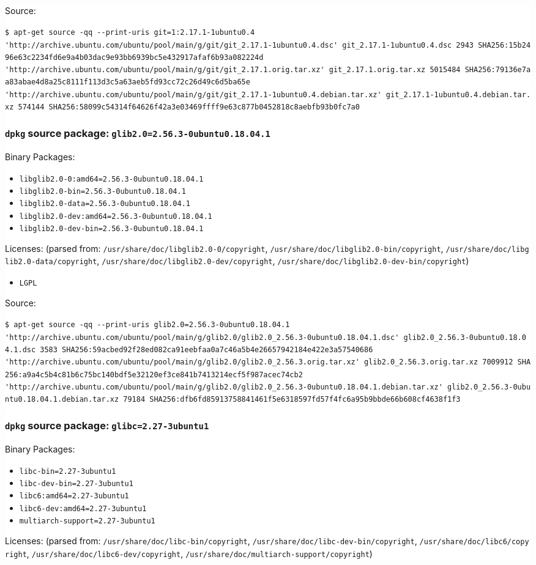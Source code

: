 Source:

```console
$ apt-get source -qq --print-uris git=1:2.17.1-1ubuntu0.4
'http://archive.ubuntu.com/ubuntu/pool/main/g/git/git_2.17.1-1ubuntu0.4.dsc' git_2.17.1-1ubuntu0.4.dsc 2943 SHA256:15b2496e63c2234fd6e9a4b03dac9e93bb6939bc5e432917afaf6b93a082224d
'http://archive.ubuntu.com/ubuntu/pool/main/g/git/git_2.17.1.orig.tar.xz' git_2.17.1.orig.tar.xz 5015484 SHA256:79136e7aa83abae4d8a25c8111f113d3c5a63aeb5fd93cc72c26d49c6d5ba65e
'http://archive.ubuntu.com/ubuntu/pool/main/g/git/git_2.17.1-1ubuntu0.4.debian.tar.xz' git_2.17.1-1ubuntu0.4.debian.tar.xz 574144 SHA256:58099c54314f64626f42a3e03469ffff9e63c877b0452818c8aebfb93b0fc7a0
```

### `dpkg` source package: `glib2.0=2.56.3-0ubuntu0.18.04.1`

Binary Packages:

- `libglib2.0-0:amd64=2.56.3-0ubuntu0.18.04.1`
- `libglib2.0-bin=2.56.3-0ubuntu0.18.04.1`
- `libglib2.0-data=2.56.3-0ubuntu0.18.04.1`
- `libglib2.0-dev:amd64=2.56.3-0ubuntu0.18.04.1`
- `libglib2.0-dev-bin=2.56.3-0ubuntu0.18.04.1`

Licenses: (parsed from: `/usr/share/doc/libglib2.0-0/copyright`, `/usr/share/doc/libglib2.0-bin/copyright`, `/usr/share/doc/libglib2.0-data/copyright`, `/usr/share/doc/libglib2.0-dev/copyright`, `/usr/share/doc/libglib2.0-dev-bin/copyright`)

- `LGPL`

Source:

```console
$ apt-get source -qq --print-uris glib2.0=2.56.3-0ubuntu0.18.04.1
'http://archive.ubuntu.com/ubuntu/pool/main/g/glib2.0/glib2.0_2.56.3-0ubuntu0.18.04.1.dsc' glib2.0_2.56.3-0ubuntu0.18.04.1.dsc 3583 SHA256:59acbed92f28ed082ca91eebfaa0a7c46a5b4e26657942184e422e3a57540686
'http://archive.ubuntu.com/ubuntu/pool/main/g/glib2.0/glib2.0_2.56.3.orig.tar.xz' glib2.0_2.56.3.orig.tar.xz 7009912 SHA256:a9a4c5b4c81b6c75bc140bdf5e32120ef3ce841b7413214ecf5f987acec74cb2
'http://archive.ubuntu.com/ubuntu/pool/main/g/glib2.0/glib2.0_2.56.3-0ubuntu0.18.04.1.debian.tar.xz' glib2.0_2.56.3-0ubuntu0.18.04.1.debian.tar.xz 79184 SHA256:dfb6fd85913758841461f5e6318597fd57f4fc6a95b9bbde66b608cf4638f1f3
```

### `dpkg` source package: `glibc=2.27-3ubuntu1`

Binary Packages:

- `libc-bin=2.27-3ubuntu1`
- `libc-dev-bin=2.27-3ubuntu1`
- `libc6:amd64=2.27-3ubuntu1`
- `libc6-dev:amd64=2.27-3ubuntu1`
- `multiarch-support=2.27-3ubuntu1`

Licenses: (parsed from: `/usr/share/doc/libc-bin/copyright`, `/usr/share/doc/libc-dev-bin/copyright`, `/usr/share/doc/libc6/copyright`, `/usr/share/doc/libc6-dev/copyright`, `/usr/share/doc/multiarch-support/copyright`)
